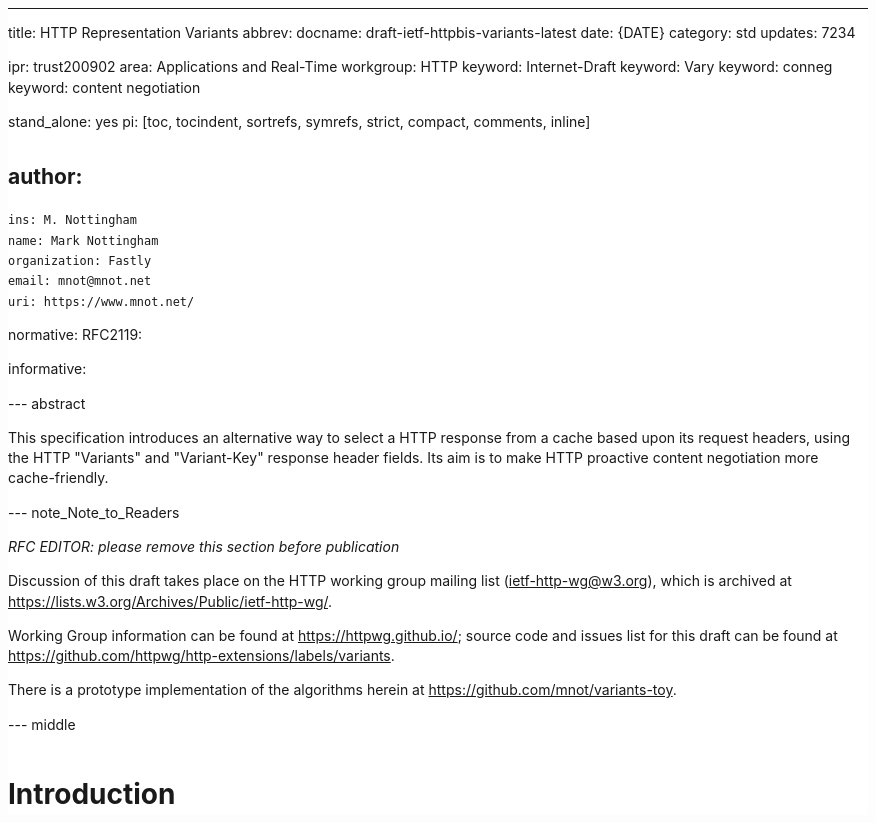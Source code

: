 ---
title: HTTP Representation Variants
abbrev:
docname: draft-ietf-httpbis-variants-latest
date: {DATE}
category: std
updates: 7234

ipr: trust200902
area: Applications and Real-Time
workgroup: HTTP
keyword: Internet-Draft
keyword: Vary
keyword: conneg
keyword: content negotiation

stand_alone: yes
pi: [toc, tocindent, sortrefs, symrefs, strict, compact, comments, inline]

author:
 -
    ins: M. Nottingham
    name: Mark Nottingham
    organization: Fastly
    email: mnot@mnot.net
    uri: https://www.mnot.net/

normative:
  RFC2119:

informative:


--- abstract

This specification introduces an alternative way to select a HTTP response from a cache based upon its request headers, using the HTTP "Variants" and "Variant-Key" response header fields. Its aim is to make HTTP proactive content negotiation more cache-friendly.

--- note_Note_to_Readers

*RFC EDITOR: please remove this section before publication*

Discussion of this draft takes place on the HTTP working group mailing list
(ietf-http-wg@w3.org), which is archived at <https://lists.w3.org/Archives/Public/ietf-http-wg/>.

Working Group information can be found at <https://httpwg.github.io/>; source code and issues list
for this draft can be found at <https://github.com/httpwg/http-extensions/labels/variants>.

There is a prototype implementation of the algorithms herein at <https://github.com/mnot/variants-toy>.

--- middle

# Introduction
